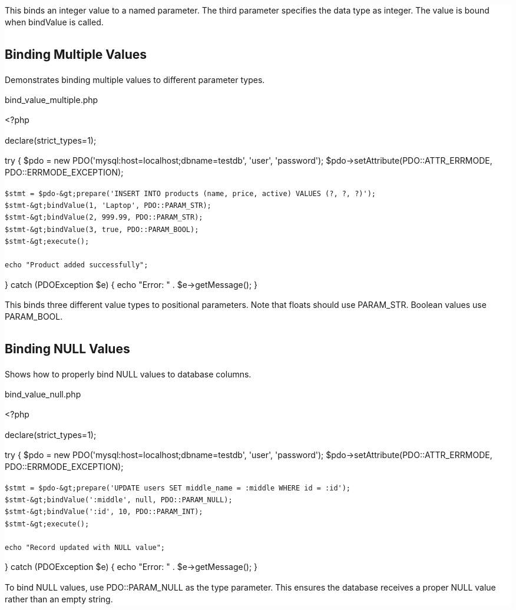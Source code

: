 This binds an integer value to a named parameter. The third parameter specifies
the data type as integer. The value is bound when bindValue is called.

## Binding Multiple Values

Demonstrates binding multiple values to different parameter types.

bind_value_multiple.php
  

&lt;?php

declare(strict_types=1);

try {
    $pdo = new PDO('mysql:host=localhost;dbname=testdb', 'user', 'password');
    $pdo-&gt;setAttribute(PDO::ATTR_ERRMODE, PDO::ERRMODE_EXCEPTION);
    
    $stmt = $pdo-&gt;prepare('INSERT INTO products (name, price, active) VALUES (?, ?, ?)');
    $stmt-&gt;bindValue(1, 'Laptop', PDO::PARAM_STR);
    $stmt-&gt;bindValue(2, 999.99, PDO::PARAM_STR);
    $stmt-&gt;bindValue(3, true, PDO::PARAM_BOOL);
    $stmt-&gt;execute();
    
    echo "Product added successfully";
} catch (PDOException $e) {
    echo "Error: " . $e-&gt;getMessage();
}

This binds three different value types to positional parameters. Note that
floats should use PARAM_STR. Boolean values use PARAM_BOOL.

## Binding NULL Values

Shows how to properly bind NULL values to database columns.

bind_value_null.php
  

&lt;?php

declare(strict_types=1);

try {
    $pdo = new PDO('mysql:host=localhost;dbname=testdb', 'user', 'password');
    $pdo-&gt;setAttribute(PDO::ATTR_ERRMODE, PDO::ERRMODE_EXCEPTION);
    
    $stmt = $pdo-&gt;prepare('UPDATE users SET middle_name = :middle WHERE id = :id');
    $stmt-&gt;bindValue(':middle', null, PDO::PARAM_NULL);
    $stmt-&gt;bindValue(':id', 10, PDO::PARAM_INT);
    $stmt-&gt;execute();
    
    echo "Record updated with NULL value";
} catch (PDOException $e) {
    echo "Error: " . $e-&gt;getMessage();
}

To bind NULL values, use PDO::PARAM_NULL as the type parameter. This ensures
the database receives a proper NULL value rather than an empty string.
